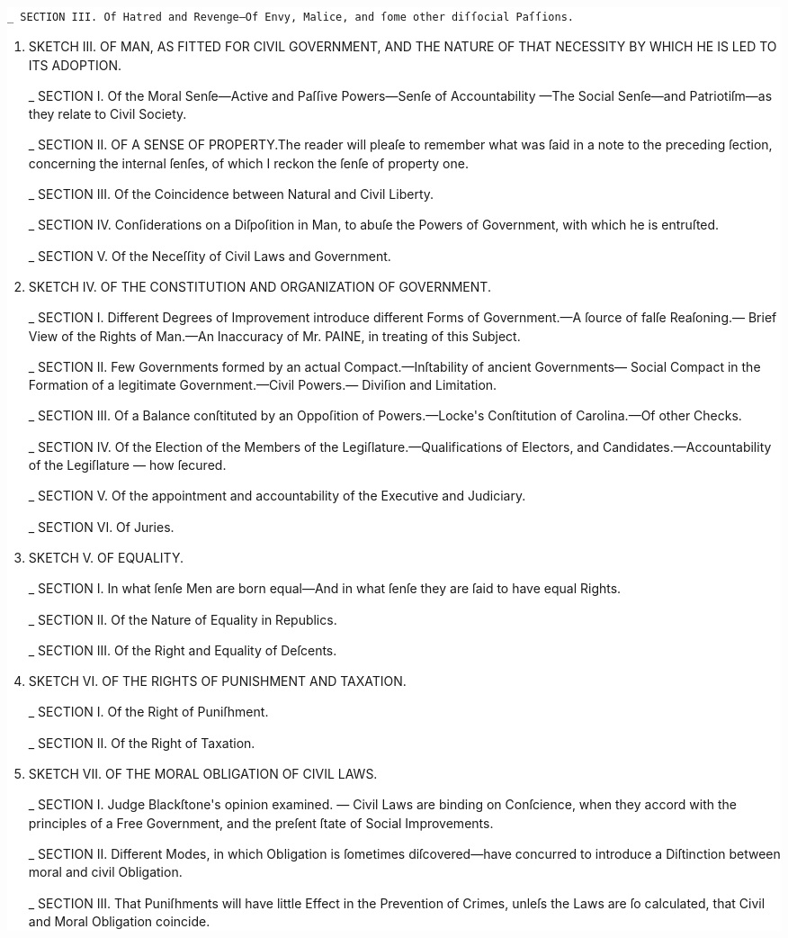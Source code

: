     _ SECTION III. Of Hatred and Revenge—Of Envy, Malice, and ſome other diſſocial Paſſions.

1. SKETCH III. OF MAN, AS FITTED FOR CIVIL GOVERNMENT, AND THE NATURE OF THAT NECESSITY BY WHICH HE IS LED TO ITS ADOPTION.

    _ SECTION I. Of the Moral Senſe—Active and Paſſive Powers—Senſe of Accountability —The Social Senſe—and Patriotiſm—as they relate to Civil Society.

    _ SECTION II. OF A SENSE OF PROPERTY.The reader will pleaſe to remember what was ſaid in a note to the preceding ſection, concerning the internal ſenſes, of which I reckon the ſenſe of property one.

    _ SECTION III. Of the Coincidence between Natural and Civil Liberty.

    _ SECTION IV. Conſiderations on a Diſpoſition in Man, to abuſe the Powers of Government, with which he is entruſted.

    _ SECTION V. Of the Neceſſity of Civil Laws and Government.

1. SKETCH IV. OF THE CONSTITUTION AND ORGANIZATION OF GOVERNMENT.

    _ SECTION I. Different Degrees of Improvement introduce different Forms of Government.—A ſource of falſe Reaſoning.— Brief View of the Rights of Man.—An Inaccuracy of Mr. PAINE, in treating of this Subject.

    _ SECTION II. Few Governments formed by an actual Compact.—Inſtability of ancient Governments— Social Compact in the Formation of a legitimate Government.—Civil Powers.— Diviſion and Limitation.

    _ SECTION III. Of a Balance conſtituted by an Oppoſition of Powers.—Locke's Conſtitution of Carolina.—Of other Checks.

    _ SECTION IV. Of the Election of the Members of the Legiſlature.—Qualifications of Electors, and Candidates.—Accountability of the Legiſlature — how ſecured.

    _ SECTION V. Of the appointment and accountability of the Executive and Judiciary.

    _ SECTION VI. Of Juries.

1. SKETCH V. OF EQUALITY.

    _ SECTION I. In what ſenſe Men are born equal—And in what ſenſe they are ſaid to have equal Rights.

    _ SECTION II. Of the Nature of Equality in Republics.

    _ SECTION III. Of the Right and Equality of Deſcents.

1. SKETCH VI. OF THE RIGHTS OF PUNISHMENT AND TAXATION.

    _ SECTION I. Of the Right of Puniſhment.

    _ SECTION II. Of the Right of Taxation.

1. SKETCH VII. OF THE MORAL OBLIGATION OF CIVIL LAWS.

    _ SECTION I. Judge Blackſtone's opinion examined. — Civil Laws are binding on Conſcience, when they accord with the principles of a Free Government, and the preſent ſtate of Social Improvements.

    _ SECTION II. Different Modes, in which Obligation is ſometimes diſcovered—have concurred to introduce a Diſtinction between moral and civil Obligation.

    _ SECTION III. That Puniſhments will have little Effect in the Prevention of Crimes, unleſs the Laws are ſo calculated, that Civil and Moral Obligation coincide.
